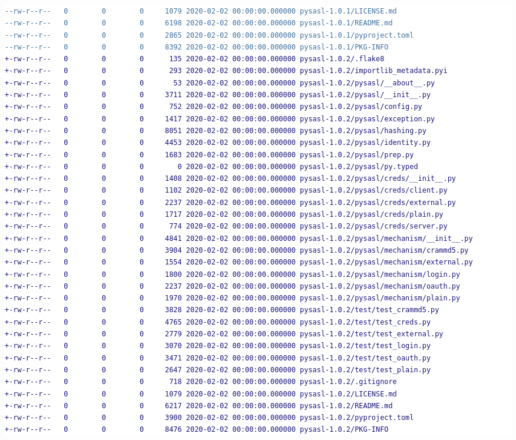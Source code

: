 ```diff
--rw-r--r--   0        0        0     1079 2020-02-02 00:00:00.000000 pysasl-1.0.1/LICENSE.md
--rw-r--r--   0        0        0     6198 2020-02-02 00:00:00.000000 pysasl-1.0.1/README.md
--rw-r--r--   0        0        0     2865 2020-02-02 00:00:00.000000 pysasl-1.0.1/pyproject.toml
--rw-r--r--   0        0        0     8392 2020-02-02 00:00:00.000000 pysasl-1.0.1/PKG-INFO
+-rw-r--r--   0        0        0      135 2020-02-02 00:00:00.000000 pysasl-1.0.2/.flake8
+-rw-r--r--   0        0        0      293 2020-02-02 00:00:00.000000 pysasl-1.0.2/importlib_metadata.pyi
+-rw-r--r--   0        0        0       53 2020-02-02 00:00:00.000000 pysasl-1.0.2/pysasl/__about__.py
+-rw-r--r--   0        0        0     3711 2020-02-02 00:00:00.000000 pysasl-1.0.2/pysasl/__init__.py
+-rw-r--r--   0        0        0      752 2020-02-02 00:00:00.000000 pysasl-1.0.2/pysasl/config.py
+-rw-r--r--   0        0        0     1417 2020-02-02 00:00:00.000000 pysasl-1.0.2/pysasl/exception.py
+-rw-r--r--   0        0        0     8051 2020-02-02 00:00:00.000000 pysasl-1.0.2/pysasl/hashing.py
+-rw-r--r--   0        0        0     4453 2020-02-02 00:00:00.000000 pysasl-1.0.2/pysasl/identity.py
+-rw-r--r--   0        0        0     1683 2020-02-02 00:00:00.000000 pysasl-1.0.2/pysasl/prep.py
+-rw-r--r--   0        0        0        0 2020-02-02 00:00:00.000000 pysasl-1.0.2/pysasl/py.typed
+-rw-r--r--   0        0        0     1408 2020-02-02 00:00:00.000000 pysasl-1.0.2/pysasl/creds/__init__.py
+-rw-r--r--   0        0        0     1102 2020-02-02 00:00:00.000000 pysasl-1.0.2/pysasl/creds/client.py
+-rw-r--r--   0        0        0     2237 2020-02-02 00:00:00.000000 pysasl-1.0.2/pysasl/creds/external.py
+-rw-r--r--   0        0        0     1717 2020-02-02 00:00:00.000000 pysasl-1.0.2/pysasl/creds/plain.py
+-rw-r--r--   0        0        0      774 2020-02-02 00:00:00.000000 pysasl-1.0.2/pysasl/creds/server.py
+-rw-r--r--   0        0        0     4841 2020-02-02 00:00:00.000000 pysasl-1.0.2/pysasl/mechanism/__init__.py
+-rw-r--r--   0        0        0     3904 2020-02-02 00:00:00.000000 pysasl-1.0.2/pysasl/mechanism/crammd5.py
+-rw-r--r--   0        0        0     1554 2020-02-02 00:00:00.000000 pysasl-1.0.2/pysasl/mechanism/external.py
+-rw-r--r--   0        0        0     1800 2020-02-02 00:00:00.000000 pysasl-1.0.2/pysasl/mechanism/login.py
+-rw-r--r--   0        0        0     2237 2020-02-02 00:00:00.000000 pysasl-1.0.2/pysasl/mechanism/oauth.py
+-rw-r--r--   0        0        0     1970 2020-02-02 00:00:00.000000 pysasl-1.0.2/pysasl/mechanism/plain.py
+-rw-r--r--   0        0        0     3828 2020-02-02 00:00:00.000000 pysasl-1.0.2/test/test_crammd5.py
+-rw-r--r--   0        0        0     4765 2020-02-02 00:00:00.000000 pysasl-1.0.2/test/test_creds.py
+-rw-r--r--   0        0        0     2779 2020-02-02 00:00:00.000000 pysasl-1.0.2/test/test_external.py
+-rw-r--r--   0        0        0     3070 2020-02-02 00:00:00.000000 pysasl-1.0.2/test/test_login.py
+-rw-r--r--   0        0        0     3471 2020-02-02 00:00:00.000000 pysasl-1.0.2/test/test_oauth.py
+-rw-r--r--   0        0        0     2647 2020-02-02 00:00:00.000000 pysasl-1.0.2/test/test_plain.py
+-rw-r--r--   0        0        0      718 2020-02-02 00:00:00.000000 pysasl-1.0.2/.gitignore
+-rw-r--r--   0        0        0     1079 2020-02-02 00:00:00.000000 pysasl-1.0.2/LICENSE.md
+-rw-r--r--   0        0        0     6217 2020-02-02 00:00:00.000000 pysasl-1.0.2/README.md
+-rw-r--r--   0        0        0     3900 2020-02-02 00:00:00.000000 pysasl-1.0.2/pyproject.toml
+-rw-r--r--   0        0        0     8476 2020-02-02 00:00:00.000000 pysasl-1.0.2/PKG-INFO
```
